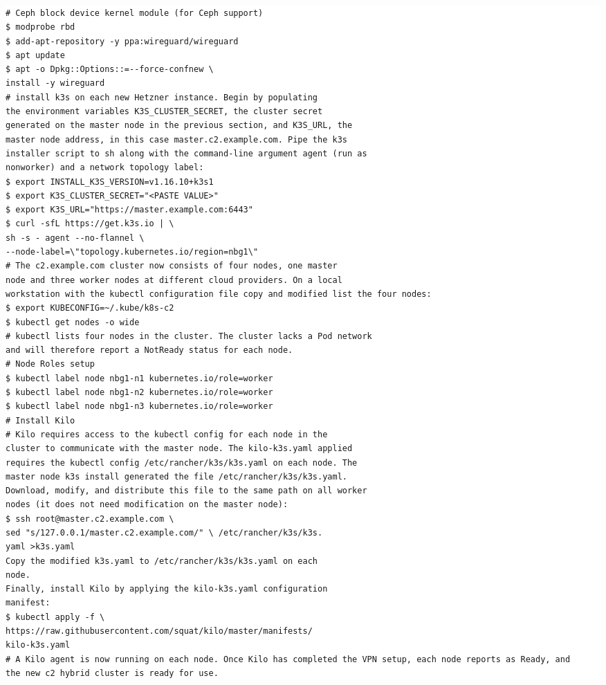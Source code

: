 ```
# Ceph block device kernel module (for Ceph support)
$ modprobe rbd
$ add-apt-repository -y ppa:wireguard/wireguard
$ apt update
$ apt -o Dpkg::Options::=--force-confnew \
install -y wireguard
# install k3s on each new Hetzner instance. Begin by populating
the environment variables K3S_CLUSTER_SECRET, the cluster secret
generated on the master node in the previous section, and K3S_URL, the
master node address, in this case master.c2.example.com. Pipe the k3s
installer script to sh along with the command-line argument agent (run as
nonworker) and a network topology label:
$ export INSTALL_K3S_VERSION=v1.16.10+k3s1
$ export K3S_CLUSTER_SECRET="<PASTE VALUE>"
$ export K3S_URL="https://master.example.com:6443"
$ curl -sfL https://get.k3s.io | \
sh -s - agent --no-flannel \
--node-label=\"topology.kubernetes.io/region=nbg1\"
# The c2.example.com cluster now consists of four nodes, one master
node and three worker nodes at different cloud providers. On a local
workstation with the kubectl configuration file copy and modified list the four nodes:
$ export KUBECONFIG=~/.kube/k8s-c2
$ kubectl get nodes -o wide
# kubectl lists four nodes in the cluster. The cluster lacks a Pod network
and will therefore report a NotReady status for each node.
# Node Roles setup 
$ kubectl label node nbg1-n1 kubernetes.io/role=worker
$ kubectl label node nbg1-n2 kubernetes.io/role=worker
$ kubectl label node nbg1-n3 kubernetes.io/role=worker
# Install Kilo 
# Kilo requires access to the kubectl config for each node in the
cluster to communicate with the master node. The kilo-k3s.yaml applied
requires the kubectl config /etc/rancher/k3s/k3s.yaml on each node. The
master node k3s install generated the file /etc/rancher/k3s/k3s.yaml.
Download, modify, and distribute this file to the same path on all worker
nodes (it does not need modification on the master node):
$ ssh root@master.c2.example.com \
sed "s/127.0.0.1/master.c2.example.com/" \ /etc/rancher/k3s/k3s.
yaml >k3s.yaml
Copy the modified k3s.yaml to /etc/rancher/k3s/k3s.yaml on each
node.
Finally, install Kilo by applying the kilo-k3s.yaml configuration
manifest:
$ kubectl apply -f \
https://raw.githubusercontent.com/squat/kilo/master/manifests/
kilo-k3s.yaml
# A Kilo agent is now running on each node. Once Kilo has completed the VPN setup, each node reports as Ready, and
the new c2 hybrid cluster is ready for use.
```

